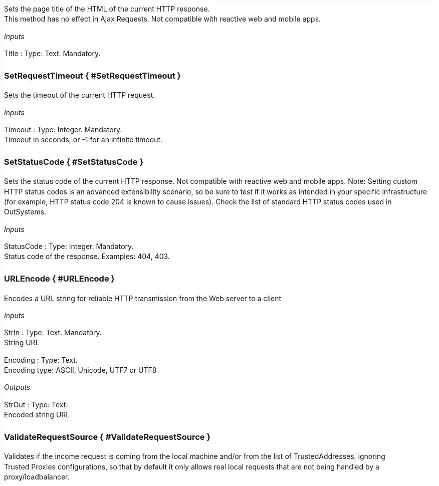 Sets the page title of the HTML of the current HTTP response.  
This method has no effect in Ajax Requests. Not compatible with reactive web and mobile apps.

_Inputs_

Title
:   Type: Text. Mandatory.  

### SetRequestTimeout { #SetRequestTimeout }

Sets the timeout of the current HTTP request.

_Inputs_

Timeout
:   Type: Integer. Mandatory.  
    Timeout in seconds, or -1 for an infinite timeout.

### SetStatusCode { #SetStatusCode }

Sets the status code of the current HTTP response. Not compatible with reactive web and mobile apps.
Note: Setting custom HTTP status codes is an advanced extensibility scenario, so be sure to test if it works as intended in your specific infrastructure (for example, HTTP status code 204 is known to cause issues). Check the list of standard HTTP status codes used in OutSystems.

_Inputs_

StatusCode
:   Type: Integer. Mandatory.  
    Status code of the response. Examples: 404, 403.

### URLEncode { #URLEncode }

Encodes a URL string for reliable HTTP transmission from the Web server to a client

_Inputs_

StrIn
:   Type: Text. Mandatory.  
    String URL

Encoding
:   Type: Text.  
    Encoding type: ASCII, Unicode, UTF7 or UTF8

_Outputs_

StrOut
:   Type: Text.  
    Encoded string URL

### ValidateRequestSource { #ValidateRequestSource }

Validates if the income request is coming from the local machine and/or from the list of TrustedAddresses, ignoring  
Trusted Proxies configurations, so that by default it only allows real local requests that are not being handled by a proxy/loadbalancer.
